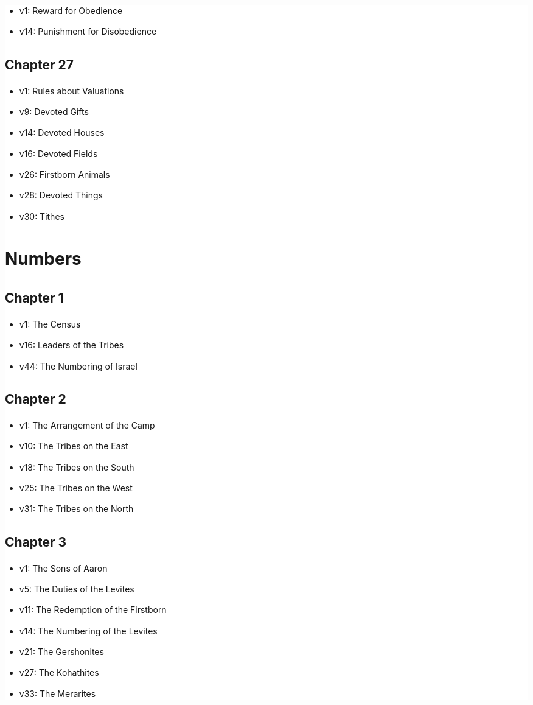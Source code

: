 - v1: Reward for Obedience

- v14: Punishment for Disobedience

## Chapter 27

- v1: Rules about Valuations

- v9: Devoted Gifts

- v14: Devoted Houses

- v16: Devoted Fields

- v26: Firstborn Animals

- v28: Devoted Things

- v30: Tithes

# Numbers

## Chapter 1

- v1: The Census

- v16: Leaders of the Tribes

- v44: The Numbering of Israel

## Chapter 2

- v1: The Arrangement of the Camp

- v10: The Tribes on the East

- v18: The Tribes on the South

- v25: The Tribes on the West

- v31: The Tribes on the North

## Chapter 3

- v1: The Sons of Aaron

- v5: The Duties of the Levites

- v11: The Redemption of the Firstborn

- v14: The Numbering of the Levites

- v21: The Gershonites

- v27: The Kohathites

- v33: The Merarites
